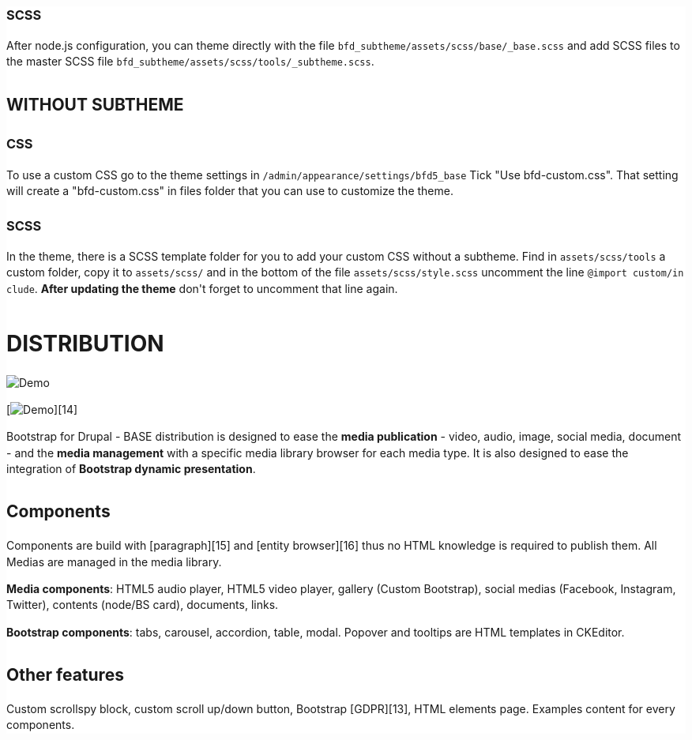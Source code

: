 ### SCSS
After node.js configuration, you can theme directly with the file
`bfd_subtheme/assets/scss/base/_base.scss` and add SCSS files to the master
SCSS file `bfd_subtheme/assets/scss/tools/_subtheme.scss`.

## WITHOUT SUBTHEME

### CSS
To use a custom CSS go to the theme settings in
`/admin/appearance/settings/bfd5_base` Tick "Use bfd-custom.css".
That setting will create a "bfd-custom.css" in files folder that you can use
to customize the theme.

### SCSS
In the theme, there is a SCSS template folder for you to add your custom CSS
without a subtheme. Find in `assets/scss/tools` a custom folder, copy it to
`assets/scss/` and in the bottom of the file `assets/scss/style.scss`
uncomment the line `@import custom/include`. **After updating the theme**
don't forget to uncomment that line again.


DISTRIBUTION
======

![Demo](https://www.drupal.org/files/logo-bfd-base-distribution.png)

[![Demo](https://store.octogone.dev/sites/default/files/image/content/discover-bfd-bd.png)][14]

Bootstrap for Drupal - BASE distribution is designed to ease the
**media publication** - video, audio, image, social media, document -
and the **media management** with a specific media library browser for
each media type. It is also designed to ease the integration of 
**Bootstrap dynamic presentation**.

## Components

Components are build with [paragraph][15] and [entity browser][16] thus no HTML
knowledge is required to publish them. All Medias are managed in the media
library.

**Media components**: HTML5 audio player, HTML5 video player, gallery
(Custom Bootstrap), social medias (Facebook, Instagram, Twitter), contents
(node/BS card), documents, links.

**Bootstrap components**: tabs, carousel, accordion, table, modal.
Popover and tooltips are HTML templates in CKEditor.

## Other features
Custom scrollspy block, custom scroll up/down button, Bootstrap [GDPR][13],
 HTML elements page. Examples content for every components.
